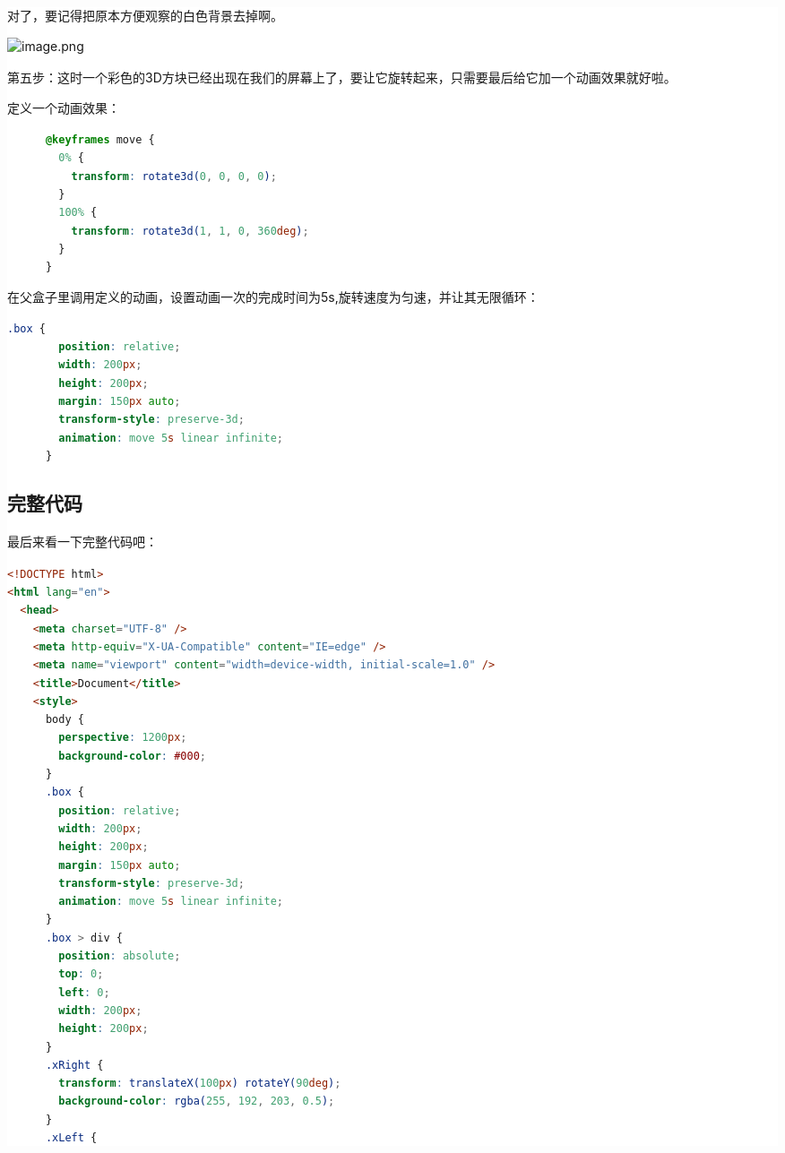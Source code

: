对了，要记得把原本方便观察的白色背景去掉啊。

![image.png](https://p6-juejin.byteimg.com/tos-cn-i-k3u1fbpfcp/a02c061f369445e29c20c470fa391373~tplv-k3u1fbpfcp-watermark.image?)

第五步：这时一个彩色的3D方块已经出现在我们的屏幕上了，要让它旋转起来，只需要最后给它加一个动画效果就好啦。

定义一个动画效果：

```css
      @keyframes move {
        0% {
          transform: rotate3d(0, 0, 0, 0);
        }
        100% {
          transform: rotate3d(1, 1, 0, 360deg);
        }
      }
```
在父盒子里调用定义的动画，设置动画一次的完成时间为5s,旋转速度为匀速，并让其无限循环：

```css
.box {
        position: relative;
        width: 200px;
        height: 200px;
        margin: 150px auto;
        transform-style: preserve-3d;
        animation: move 5s linear infinite;
      }
```
## 完整代码
最后来看一下完整代码吧：

```html
<!DOCTYPE html>
<html lang="en">
  <head>
    <meta charset="UTF-8" />
    <meta http-equiv="X-UA-Compatible" content="IE=edge" />
    <meta name="viewport" content="width=device-width, initial-scale=1.0" />
    <title>Document</title>
    <style>
      body {
        perspective: 1200px;
        background-color: #000;
      }
      .box {
        position: relative;
        width: 200px;
        height: 200px;
        margin: 150px auto;
        transform-style: preserve-3d;
        animation: move 5s linear infinite;
      }
      .box > div {
        position: absolute;
        top: 0;
        left: 0;
        width: 200px;
        height: 200px;
      }
      .xRight {
        transform: translateX(100px) rotateY(90deg);
        background-color: rgba(255, 192, 203, 0.5);
      }
      .xLeft {
```